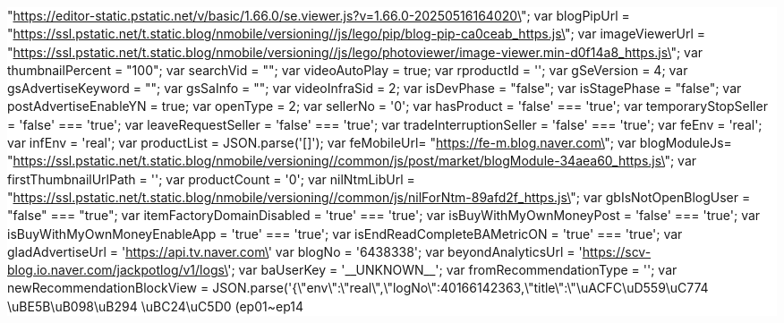 \"https://editor-static.pstatic.net/v/basic/1.66.0/se.viewer.js?v=1.66.0-20250516164020\";
var blogPipUrl =
\"https://ssl.pstatic.net/t.static.blog/nmobile/versioning//js/lego/pip/blog-pip-ca0ceab_https.js\";
var imageViewerUrl =
\"https://ssl.pstatic.net/t.static.blog/nmobile/versioning//js/lego/photoviewer/image-viewer.min-d0f14a8_https.js\";
var thumbnailPercent = \"100\"; var searchVid = \"\"; var videoAutoPlay
= true; var rproductId = \'\'; var gSeVersion = 4; var
gsAdvertiseKeyword = \"\"; var gsSaInfo = \"\"; var videoInfraSid = 2;
var isDevPhase = \"false\"; var isStagePhase = \"false\"; var
postAdvertiseEnableYN = true; var openType = 2; var sellerNo = \'0\';
var hasProduct = \'false\' === \'true\'; var temporaryStopSeller =
\'false\' === \'true\'; var leaveRequestSeller = \'false\' === \'true\';
var tradeInterruptionSeller = \'false\' === \'true\'; var feEnv =
\'real\'; var infEnv = \'real\'; var productList = JSON.parse(\'\[\]\');
var feMobileUrl= \"https://fe-m.blog.naver.com\"; var blogModuleJs=
\"https://ssl.pstatic.net/t.static.blog/nmobile/versioning//common/js/post/market/blogModule-34aea60_https.js\";
var firstThumbnailUrlPath = \'\'; var productCount = \'0\'; var
nilNtmLibUrl =
\"https://ssl.pstatic.net/t.static.blog/nmobile/versioning//common/js/nilForNtm-89afd2f_https.js\";
var gbIsNotOpenBlogUser = \"false\" === \"true\"; var
itemFactoryDomainDisabled = \'true\' === \'true\'; var
isBuyWithMyOwnMoneyPost = \'false\' === \'true\'; var
isBuyWithMyOwnMoneyEnableApp = \'true\' === \'true\'; var
isEndReadCompleteBAMetricON = \'true\' === \'true\'; var
gladAdvertiseUrl = \'https://api.tv.naver.com\' var blogNo =
\'6438338\'; var beyondAnalyticsUrl =
\'https://scv-blog.io.naver.com/jackpotlog/v1/logs\'; var baUserKey =
\'\_\_UNKNOWN\_\_\'; var fromRecommendationType = \'\'; var
newRecommendationBlockView =
JSON.parse(\'{\\\"env\\\":\\\"real\\\",\\\"logNo\\\":40166142363,\\\"title\\\":\\\"\\uACFC\\uD559\\uC774
\\uBE5B\\uB098\\uB294 \\uBC24\\uC5D0 (ep01\~ep14